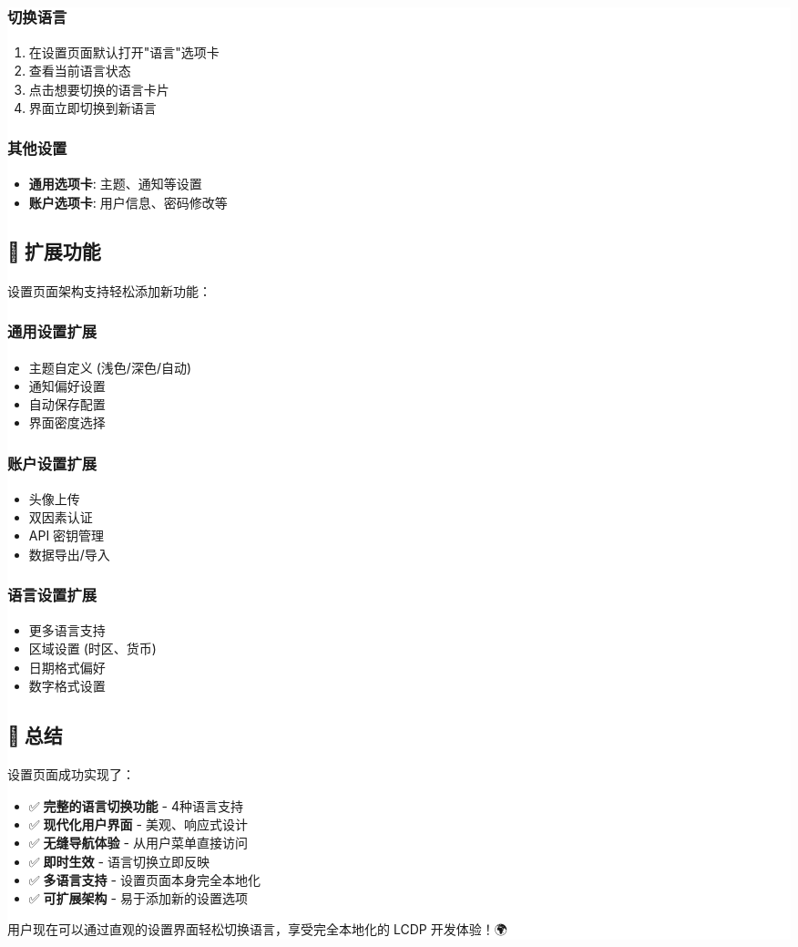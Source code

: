### 切换语言
1. 在设置页面默认打开"语言"选项卡
2. 查看当前语言状态
3. 点击想要切换的语言卡片
4. 界面立即切换到新语言

### 其他设置
- **通用选项卡**: 主题、通知等设置
- **账户选项卡**: 用户信息、密码修改等

## 🔮 扩展功能

设置页面架构支持轻松添加新功能：

### 通用设置扩展
- 主题自定义 (浅色/深色/自动)
- 通知偏好设置
- 自动保存配置
- 界面密度选择

### 账户设置扩展
- 头像上传
- 双因素认证
- API 密钥管理
- 数据导出/导入

### 语言设置扩展
- 更多语言支持
- 区域设置 (时区、货币)
- 日期格式偏好
- 数字格式设置

## 🎉 总结

设置页面成功实现了：

- ✅ **完整的语言切换功能** - 4种语言支持
- ✅ **现代化用户界面** - 美观、响应式设计
- ✅ **无缝导航体验** - 从用户菜单直接访问
- ✅ **即时生效** - 语言切换立即反映
- ✅ **多语言支持** - 设置页面本身完全本地化
- ✅ **可扩展架构** - 易于添加新的设置选项

用户现在可以通过直观的设置界面轻松切换语言，享受完全本地化的 LCDP 开发体验！🌍 